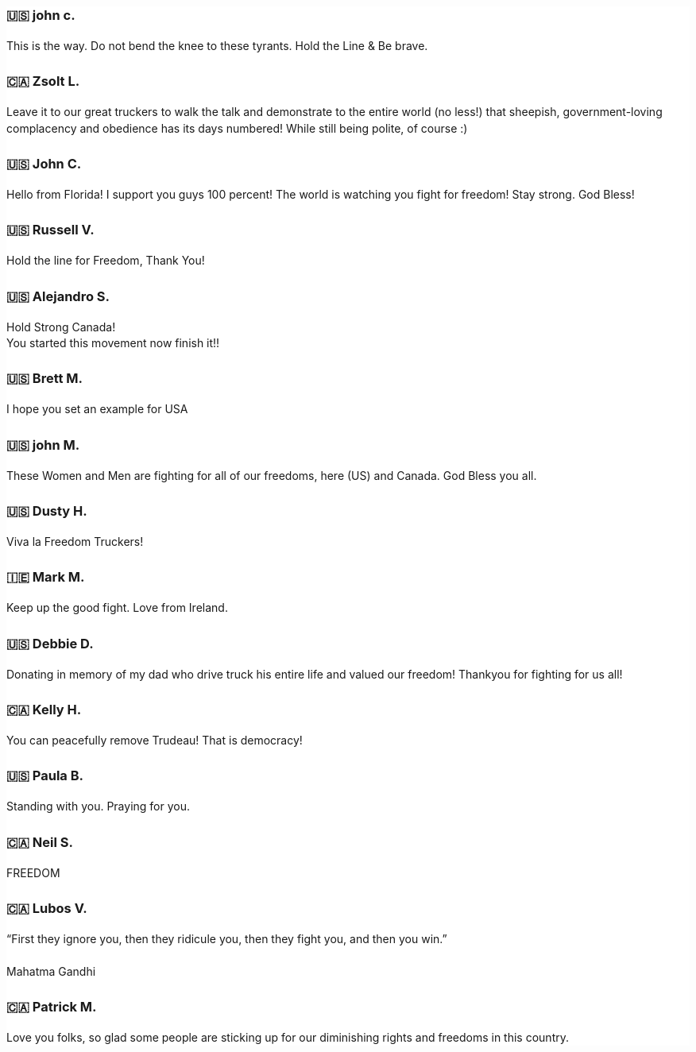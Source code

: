 ### 🇺🇸 john c.
This is the way. Do not bend the knee to these tyrants. Hold the Line & Be brave.

### 🇨🇦 Zsolt L.
Leave it to our great truckers to walk the talk and demonstrate to the entire world (no less!) that sheepish, government-loving complacency and obedience has its days numbered! While still being polite, of course :)

### 🇺🇸 John C.
Hello from Florida! I support you guys 100 percent! The world is watching you fight for freedom! Stay strong. God Bless!

### 🇺🇸 Russell V.
Hold the line for Freedom, Thank You!

### 🇺🇸 Alejandro  S.
Hold Strong Canada!<br />You started this movement now finish it!!

### 🇺🇸 Brett M.
I hope you set an example for USA

### 🇺🇸 john M.
These Women and Men are fighting for all of our freedoms, here (US) and Canada. God Bless you all.

### 🇺🇸 Dusty H.
Viva la Freedom Truckers! 

### 🇮🇪 Mark M.
Keep up the good fight. Love from Ireland. 

### 🇺🇸 Debbie D.
Donating in memory of my dad who drive truck his entire life and valued our freedom! Thankyou for fighting for us all!

### 🇨🇦 Kelly H.
You can peacefully remove Trudeau!  That is democracy!

### 🇺🇸 Paula B.
Standing with you.  Praying for you.

### 🇨🇦 Neil  S.
FREEDOM 

### 🇨🇦 Lubos V.
“First they ignore you, then they ridicule you, then they fight you, and then you win.”<br /><br /> Mahatma Gandhi

### 🇨🇦 Patrick M.
Love you folks, so glad some people are sticking up for our diminishing rights and freedoms in this country.
